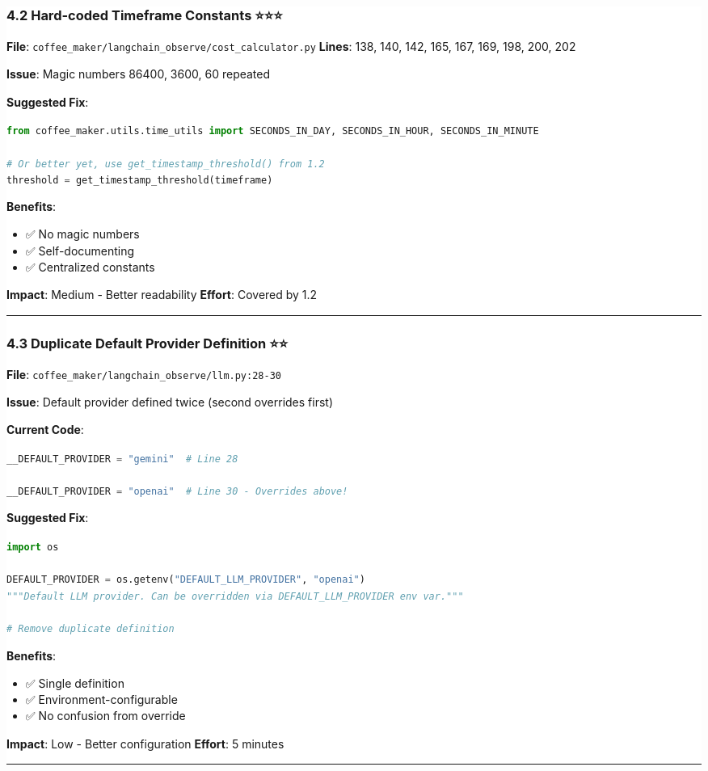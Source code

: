 
### 4.2 Hard-coded Timeframe Constants ⭐⭐⭐

**File**: `coffee_maker/langchain_observe/cost_calculator.py`
**Lines**: 138, 140, 142, 165, 167, 169, 198, 200, 202

**Issue**: Magic numbers 86400, 3600, 60 repeated

**Suggested Fix**:
```python
from coffee_maker.utils.time_utils import SECONDS_IN_DAY, SECONDS_IN_HOUR, SECONDS_IN_MINUTE

# Or better yet, use get_timestamp_threshold() from 1.2
threshold = get_timestamp_threshold(timeframe)
```

**Benefits**:
- ✅ No magic numbers
- ✅ Self-documenting
- ✅ Centralized constants

**Impact**: Medium - Better readability
**Effort**: Covered by 1.2

---

### 4.3 Duplicate Default Provider Definition ⭐⭐

**File**: `coffee_maker/langchain_observe/llm.py:28-30`

**Issue**: Default provider defined twice (second overrides first)

**Current Code**:
```python
__DEFAULT_PROVIDER = "gemini"  # Line 28

__DEFAULT_PROVIDER = "openai"  # Line 30 - Overrides above!
```

**Suggested Fix**:
```python
import os

DEFAULT_PROVIDER = os.getenv("DEFAULT_LLM_PROVIDER", "openai")
"""Default LLM provider. Can be overridden via DEFAULT_LLM_PROVIDER env var."""

# Remove duplicate definition
```

**Benefits**:
- ✅ Single definition
- ✅ Environment-configurable
- ✅ No confusion from override

**Impact**: Low - Better configuration
**Effort**: 5 minutes

---